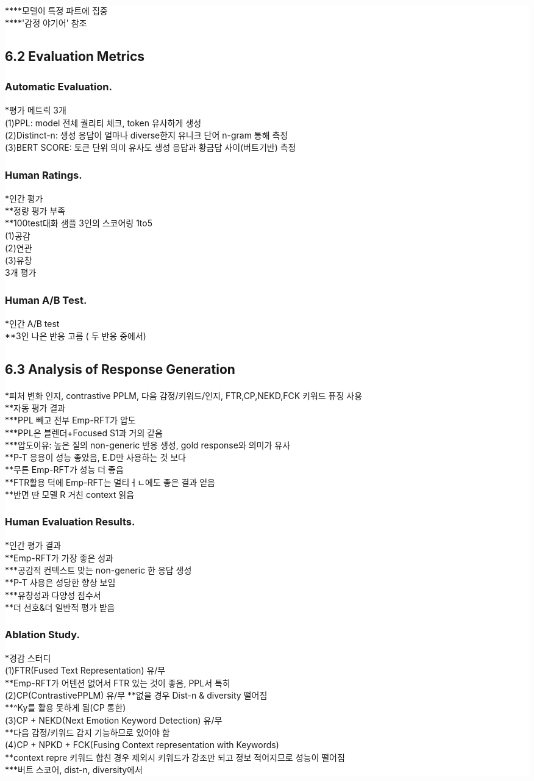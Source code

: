 ****모델이 특정 파트에 집중  
****'감정 야기어' 참조  


## 6.2 Evaluation Metrics  
### Automatic Evaluation.  
*평가 메트릭 3개  
(1)PPL: model 전체 퀄리티 체크, token 유사하게 생성  
(2)Distinct-n: 생성 응답이 얼마나 diverse한지 유니크 단어 n-gram 통해 측정  
(3)BERT SCORE: 토큰 단위 의미 유사도 생성 응답과 황금답 사이(버트기반) 측정  


### Human Ratings.  
*인간 평가  
**정량 평가 부족  
**100test대화 샘플 3인의 스코어링 1to5  
(1)공감  
(2)연관  
(3)유창  
3개 평가   


### Human A/B Test.  
*인간 A/B test  
**3인 나은 반응 고름 ( 두 반응 중에서)  


## 6.3 Analysis of Response Generation  
*피처 변화 인지, contrastive PPLM, 다음 감정/키워드/인지, FTR,CP,NEKD,FCK 키워드 퓨징 사용  
**자동 평가 결과  
***PPL 빼고 전부 Emp-RFT가 압도  
***PPL은 블렌더+Focused S1과 거의 같음  
***압도이유: 높은 질의 non-generic 반응 생성, gold response와 의미가 유사  
**P-T 응용이 성능 좋았음, E.D만 사용하는 것 보다  
**무튼 Emp-RFT가 성능 더 좋음  
**FTR활용 덕에 Emp-RFT는 멀티ㅓㄴ에도 좋은 결과 얻음  
**반면 딴 모델 R 거친 context 읽음  


### Human Evaluation Results.  
*인간 평가 결과  
**Emp-RFT가 가장 좋은 성과  
***공감적 컨텍스트 맞는 non-generic 한 응답 생성  
**P-T 사용은 성당한 향상 보임  
***유창성과 다양성 점수서  
**더 선호&더 일반적 평가 받음  


### Ablation Study.  
*경감 스터디  
(1)FTR(Fused Text Representation) 유/무  
**Emp-RFT가 어텐션 없어서 FTR 있는 것이 좋음, PPL서 특히  
(2)CP(ContrastivePPLM) 유/무 
**없을 경우 Dist-n & diversity 떨어짐  
**^Ky를 활용 못하게 됨(CP 통한)  
(3)CP + NEKD(Next Emotion Keyword Detection) 유/무  
**다음 감정/키워드 감지 기능하므로 있어야 함  
(4)CP + NPKD + FCK(Fusing Context representation with Keywords)  
**context repre 키워드 합친 경우 제외시 키워드가 강조만 되고 정보 적어지므로 성능이 떨어짐  
***버트 스코어, dist-n, diversity에서  
